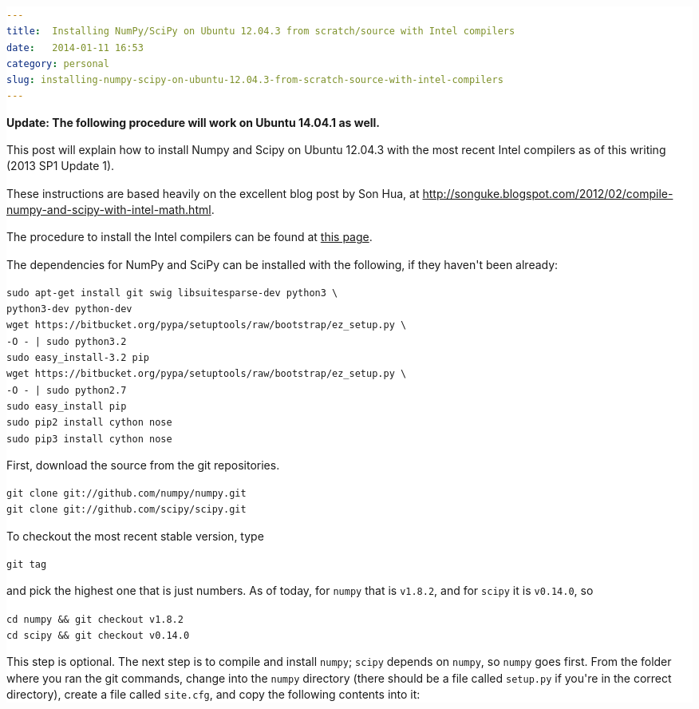 ```yaml
---
title:  Installing NumPy/SciPy on Ubuntu 12.04.3 from scratch/source with Intel compilers
date:   2014-01-11 16:53
category: personal
slug: installing-numpy-scipy-on-ubuntu-12.04.3-from-scratch-source-with-intel-compilers
---
```


**Update: The following procedure will work on Ubuntu 14.04.1 as well.**

This post will explain how to install Numpy and Scipy on Ubuntu 12.04.3
with the most recent Intel compilers as of this writing (2013 SP1 Update
1).

These instructions are based heavily on the excellent blog post by Son Hua,
at <http://songuke.blogspot.com/2012/02/compile-numpy-and-scipy-with-intel-math.html>.

The procedure to install the Intel compilers can be found at
[this page]({static}2014-01-08-installing-cantera-on-ubuntu-12.04.3-from-scratch-source-with-Intel-compilers.md/#InstallIntelCompilers).

The dependencies for NumPy and SciPy can be installed with the
following, if they haven't been already:

    sudo apt-get install git swig libsuitesparse-dev python3 \
    python3-dev python-dev
    wget https://bitbucket.org/pypa/setuptools/raw/bootstrap/ez_setup.py \
    -O - | sudo python3.2
    sudo easy_install-3.2 pip
    wget https://bitbucket.org/pypa/setuptools/raw/bootstrap/ez_setup.py \
    -O - | sudo python2.7
    sudo easy_install pip
    sudo pip2 install cython nose
    sudo pip3 install cython nose

First, download the source from the git repositories.

    git clone git://github.com/numpy/numpy.git
    git clone git://github.com/scipy/scipy.git

To checkout the most recent stable version, type

    git tag

and pick the highest one that is just numbers. As of today, for `numpy`
that is `v1.8.2`, and for `scipy` it is `v0.14.0`, so

    cd numpy && git checkout v1.8.2
    cd scipy && git checkout v0.14.0

This step is optional. The next step is to compile and install `numpy`;
`scipy` depends on `numpy`, so `numpy` goes first. From the folder where you
ran the git commands, change into the `numpy` directory (there should be a file
called `setup.py` if you're in the correct directory), create a file called
`site.cfg`, and copy the following contents into it:
